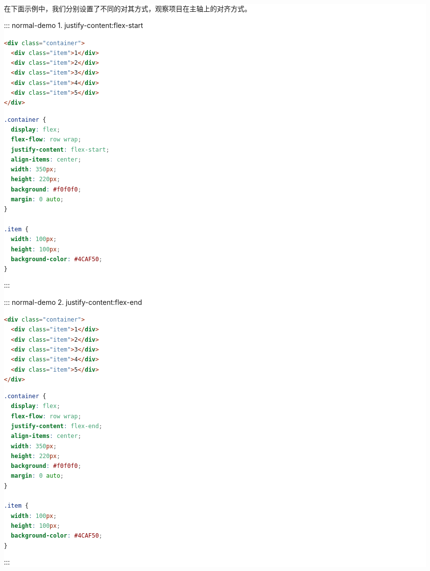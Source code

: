 在下面示例中，我们分别设置了不同的对其方式，观察项目在主轴上的对齐方式。

::: normal-demo 1. justify-content:flex-start
```html
<div class="container">
  <div class="item">1</div>
  <div class="item">2</div>
  <div class="item">3</div>
  <div class="item">4</div>
  <div class="item">5</div>
</div>
```
```css
.container {
  display: flex;
  flex-flow: row wrap;
  justify-content: flex-start;
  align-items: center;
  width: 350px;
  height: 220px;
  background: #f0f0f0;
  margin: 0 auto;
}

.item {
  width: 100px;
  height: 100px;
  background-color: #4CAF50;
}
```
:::

::: normal-demo 2. justify-content:flex-end
```html
<div class="container">
  <div class="item">1</div>
  <div class="item">2</div>
  <div class="item">3</div>
  <div class="item">4</div>
  <div class="item">5</div>
</div>
```
```css
.container {
  display: flex;
  flex-flow: row wrap;
  justify-content: flex-end;
  align-items: center;
  width: 350px;
  height: 220px;
  background: #f0f0f0;
  margin: 0 auto;
}

.item {
  width: 100px;
  height: 100px;
  background-color: #4CAF50;
}
```
:::
